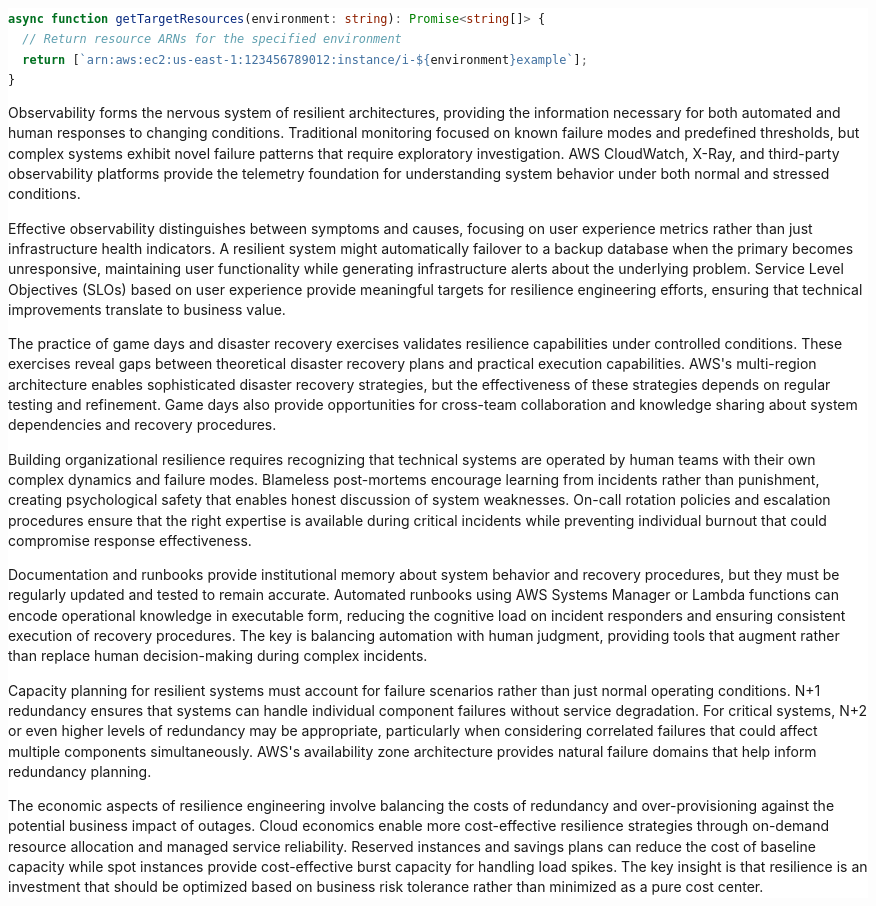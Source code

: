 ```typescript
async function getTargetResources(environment: string): Promise<string[]> {
  // Return resource ARNs for the specified environment
  return [`arn:aws:ec2:us-east-1:123456789012:instance/i-${environment}example`];
}
```

Observability forms the nervous system of resilient architectures, providing the information necessary for both automated and human responses to changing conditions. Traditional monitoring focused on known failure modes and predefined thresholds, but complex systems exhibit novel failure patterns that require exploratory investigation. AWS CloudWatch, X-Ray, and third-party observability platforms provide the telemetry foundation for understanding system behavior under both normal and stressed conditions.

Effective observability distinguishes between symptoms and causes, focusing on user experience metrics rather than just infrastructure health indicators. A resilient system might automatically failover to a backup database when the primary becomes unresponsive, maintaining user functionality while generating infrastructure alerts about the underlying problem. Service Level Objectives (SLOs) based on user experience provide meaningful targets for resilience engineering efforts, ensuring that technical improvements translate to business value.

The practice of game days and disaster recovery exercises validates resilience capabilities under controlled conditions. These exercises reveal gaps between theoretical disaster recovery plans and practical execution capabilities. AWS's multi-region architecture enables sophisticated disaster recovery strategies, but the effectiveness of these strategies depends on regular testing and refinement. Game days also provide opportunities for cross-team collaboration and knowledge sharing about system dependencies and recovery procedures.

Building organizational resilience requires recognizing that technical systems are operated by human teams with their own complex dynamics and failure modes. Blameless post-mortems encourage learning from incidents rather than punishment, creating psychological safety that enables honest discussion of system weaknesses. On-call rotation policies and escalation procedures ensure that the right expertise is available during critical incidents while preventing individual burnout that could compromise response effectiveness.

Documentation and runbooks provide institutional memory about system behavior and recovery procedures, but they must be regularly updated and tested to remain accurate. Automated runbooks using AWS Systems Manager or Lambda functions can encode operational knowledge in executable form, reducing the cognitive load on incident responders and ensuring consistent execution of recovery procedures. The key is balancing automation with human judgment, providing tools that augment rather than replace human decision-making during complex incidents.

Capacity planning for resilient systems must account for failure scenarios rather than just normal operating conditions. N+1 redundancy ensures that systems can handle individual component failures without service degradation. For critical systems, N+2 or even higher levels of redundancy may be appropriate, particularly when considering correlated failures that could affect multiple components simultaneously. AWS's availability zone architecture provides natural failure domains that help inform redundancy planning.

The economic aspects of resilience engineering involve balancing the costs of redundancy and over-provisioning against the potential business impact of outages. Cloud economics enable more cost-effective resilience strategies through on-demand resource allocation and managed service reliability. Reserved instances and savings plans can reduce the cost of baseline capacity while spot instances provide cost-effective burst capacity for handling load spikes. The key insight is that resilience is an investment that should be optimized based on business risk tolerance rather than minimized as a pure cost center.

